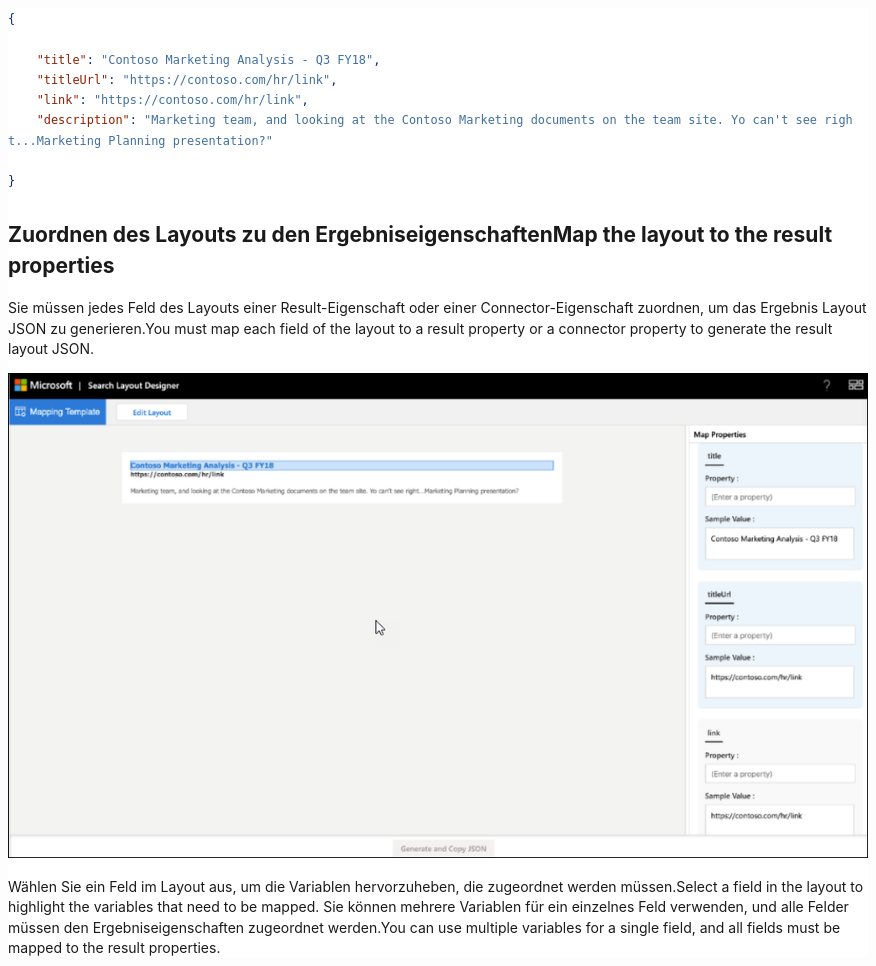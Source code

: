 ```json
{

    "title": "Contoso Marketing Analysis - Q3 FY18",
    "titleUrl": "https://contoso.com/hr/link",
    "link": "https://contoso.com/hr/link",
    "description": "Marketing team, and looking at the Contoso Marketing documents on the team site. Yo can't see right...Marketing Planning presentation?"

}
```

## <a name="map-the-layout-to-the-result-properties"></a><span data-ttu-id="c67ad-126">Zuordnen des Layouts zu den Ergebniseigenschaften</span><span class="sxs-lookup"><span data-stu-id="c67ad-126">Map the layout to the result properties</span></span>

<span data-ttu-id="c67ad-127">Sie müssen jedes Feld des Layouts einer Result-Eigenschaft oder einer Connector-Eigenschaft zuordnen, um das Ergebnis Layout JSON zu generieren.</span><span class="sxs-lookup"><span data-stu-id="c67ad-127">You must map each field of the layout to a result property or a connector property to generate the result layout JSON.</span></span>

![Bildschirmaufnahme eines Beispiel Layouts auf der Seite des Such Layout-Designers, wobei ein Feld ausgewählt und der Eigenschaftenbereich geöffnet ist.](media/Verts-SearchLayoutDesigner.png)

<span data-ttu-id="c67ad-129">Wählen Sie ein Feld im Layout aus, um die Variablen hervorzuheben, die zugeordnet werden müssen.</span><span class="sxs-lookup"><span data-stu-id="c67ad-129">Select a field in the layout to highlight the variables that need to be mapped.</span></span> <span data-ttu-id="c67ad-130">Sie können mehrere Variablen für ein einzelnes Feld verwenden, und alle Felder müssen den Ergebniseigenschaften zugeordnet werden.</span><span class="sxs-lookup"><span data-stu-id="c67ad-130">You can use multiple variables for a single field, and all fields must be mapped to the result properties.</span></span>

